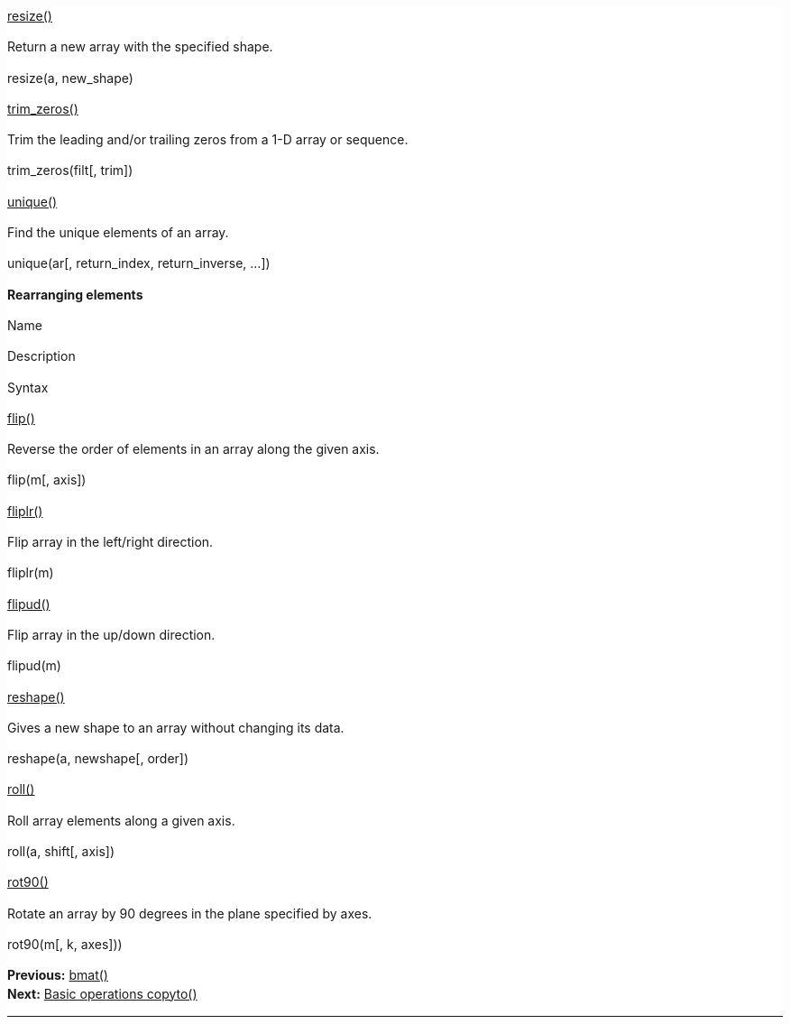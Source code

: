 [resize()](/numpy/manipulation/resize.php)

Return a new array with the specified shape.

resize(a, new_shape)

[trim_zeros()](/numpy/manipulation/trim-zeros.php)

Trim the leading and/or trailing zeros from a 1-D array or sequence.

trim_zeros(filt\[, trim\])

[unique()](/numpy/manipulation/unique.php)

Find the unique elements of an array.

unique(ar\[, return_index, return_inverse, …\])

**Rearranging elements**

Name

Description

Syntax

[flip()](/numpy/manipulation/flip.php)

Reverse the order of elements in an array along the given axis.

flip(m\[, axis\])

[fliplr()](/numpy/manipulation/fliplr.php)

Flip array in the left/right direction.

fliplr(m)

[flipud()](/numpy/manipulation/flipud.php)

Flip array in the up/down direction.

flipud(m)

[reshape()](/numpy/manipulation/reshape.php)

Gives a new shape to an array without changing its data.

reshape(a, newshape\[, order\])

[roll()](/numpy/manipulation/roll.php)

Roll array elements along a given axis.

roll(a, shift\[, axis\])

[rot90()](/numpy/manipulation/rot90.php)

Rotate an array by 90 degrees in the plane specified by axes.

rot90(m\[, k, axes\]))

**Previous:** [bmat()](https://www.w3resource.com/numpy/array-creation/bmat.php)  
**Next:** [Basic operations copyto()](https://www.w3resource.com/numpy/manipulation/copyto.php)

---